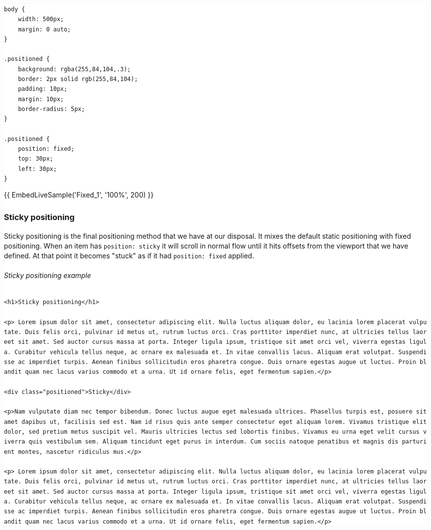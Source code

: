     body {
        width: 500px;
        margin: 0 auto;
    }

    .positioned {
        background: rgba(255,84,104,.3);
        border: 2px solid rgb(255,84,104);
        padding: 10px;
        margin: 10px;
        border-radius: 5px;
    }

    .positioned {
        position: fixed;
        top: 30px;
        left: 30px;
    }

{{ EmbedLiveSample('Fixed\_1', '100%', 200) }}

### Sticky positioning

Sticky positioning is the final positioning method that we have at our disposal. It mixes the default static positioning with fixed positioning. When an item has `position: sticky` it will scroll in normal flow until it hits offsets from the viewport that we have defined. At that point it becomes "stuck" as if it had `position: fixed` applied.

###### Sticky positioning example

    <h1>Sticky positioning</h1>

    <p> Lorem ipsum dolor sit amet, consectetur adipiscing elit. Nulla luctus aliquam dolor, eu lacinia lorem placerat vulputate. Duis felis orci, pulvinar id metus ut, rutrum luctus orci. Cras porttitor imperdiet nunc, at ultricies tellus laoreet sit amet. Sed auctor cursus massa at porta. Integer ligula ipsum, tristique sit amet orci vel, viverra egestas ligula. Curabitur vehicula tellus neque, ac ornare ex malesuada et. In vitae convallis lacus. Aliquam erat volutpat. Suspendisse ac imperdiet turpis. Aenean finibus sollicitudin eros pharetra congue. Duis ornare egestas augue ut luctus. Proin blandit quam nec lacus varius commodo et a urna. Ut id ornare felis, eget fermentum sapien.</p>

    <div class="positioned">Sticky</div>

    <p>Nam vulputate diam nec tempor bibendum. Donec luctus augue eget malesuada ultrices. Phasellus turpis est, posuere sit amet dapibus ut, facilisis sed est. Nam id risus quis ante semper consectetur eget aliquam lorem. Vivamus tristique elit dolor, sed pretium metus suscipit vel. Mauris ultricies lectus sed lobortis finibus. Vivamus eu urna eget velit cursus viverra quis vestibulum sem. Aliquam tincidunt eget purus in interdum. Cum sociis natoque penatibus et magnis dis parturient montes, nascetur ridiculus mus.</p>

    <p> Lorem ipsum dolor sit amet, consectetur adipiscing elit. Nulla luctus aliquam dolor, eu lacinia lorem placerat vulputate. Duis felis orci, pulvinar id metus ut, rutrum luctus orci. Cras porttitor imperdiet nunc, at ultricies tellus laoreet sit amet. Sed auctor cursus massa at porta. Integer ligula ipsum, tristique sit amet orci vel, viverra egestas ligula. Curabitur vehicula tellus neque, ac ornare ex malesuada et. In vitae convallis lacus. Aliquam erat volutpat. Suspendisse ac imperdiet turpis. Aenean finibus sollicitudin eros pharetra congue. Duis ornare egestas augue ut luctus. Proin blandit quam nec lacus varius commodo et a urna. Ut id ornare felis, eget fermentum sapien.</p>       
